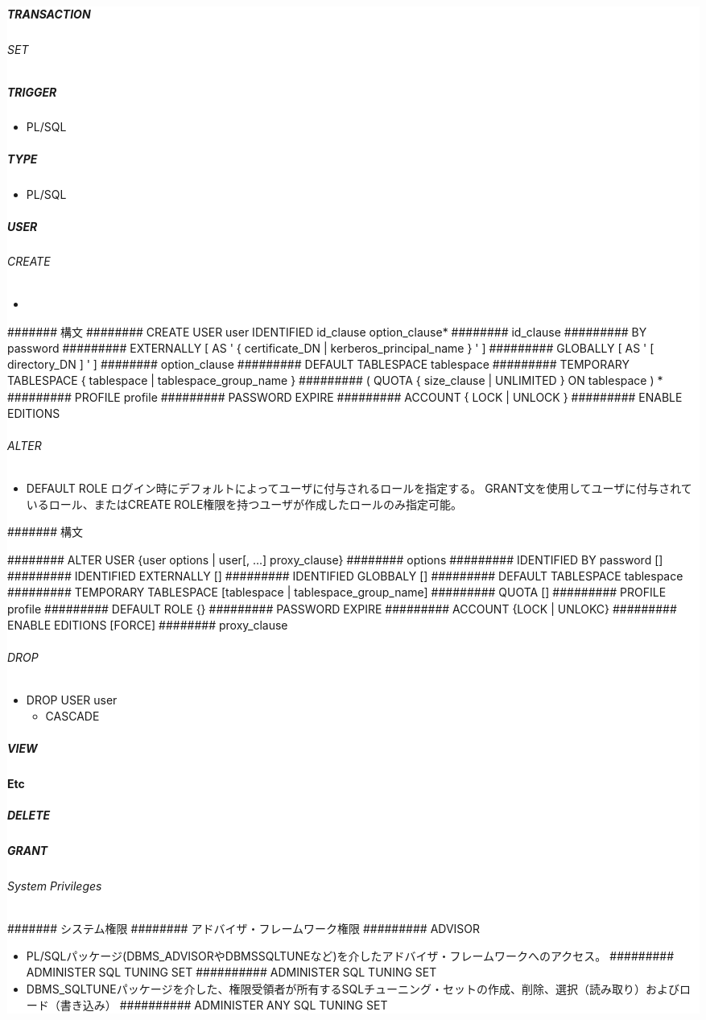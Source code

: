 ##### TRANSACTION
###### SET
##### TRIGGER
- PL/SQL
##### TYPE
- PL/SQL
##### USER
###### CREATE
-
####### 構文
######## CREATE USER user IDENTIFIED id_clause option_clause*
######## id_clause
######### BY password
######### EXTERNALLY [ AS ' { certificate_DN | kerberos_principal_name } ' ]
######### GLOBALLY [ AS ' [ directory_DN ] ' ]
######## option_clause
######### DEFAULT TABLESPACE tablespace
######### TEMPORARY TABLESPACE { tablespace | tablespace_group_name }
######### ( QUOTA { size_clause | UNLIMITED } ON tablespace ) *
######### PROFILE profile
######### PASSWORD EXPIRE
######### ACCOUNT { LOCK | UNLOCK }
######### ENABLE EDITIONS
###### ALTER
- DEFAULT ROLE
  ログイン時にデフォルトによってユーザに付与されるロールを指定する。
  GRANT文を使用してユーザに付与されているロール、またはCREATE ROLE権限を持つユーザが作成したロールのみ指定可能。

####### 構文

######## ALTER USER {user options | user[, ...] proxy_clause}
######## options
######### IDENTIFIED BY password []
######### IDENTIFIED EXTERNALLY []
######### IDENTIFIED GLOBBALY []
######### DEFAULT TABLESPACE tablespace
######### TEMPORARY TABLESPACE [tablespace | tablespace_group_name]
######### QUOTA []
######### PROFILE profile
######### DEFAULT ROLE {}
######### PASSWORD EXPIRE
######### ACCOUNT {LOCK | UNLOKC}
######### ENABLE EDITIONS [FORCE]
######## proxy_clause
###### DROP
- DROP USER user
  - CASCADE

##### VIEW
#### Etc
##### DELETE
##### GRANT
###### System Privileges
####### システム権限
######## アドバイザ・フレームワーク権限
######### ADVISOR
- PL/SQLパッケージ(DBMS_ADVISORやDBMSSQLTUNEなど)を介したアドバイザ・フレームワークへのアクセス。
######### ADMINISTER SQL TUNING SET
########## ADMINISTER SQL TUNING SET
- DBMS_SQLTUNEパッケージを介した、権限受領者が所有するSQLチューニング・セットの作成、削除、選択（読み取り）およびロード（書き込み）
########## ADMINISTER ANY SQL TUNING SET